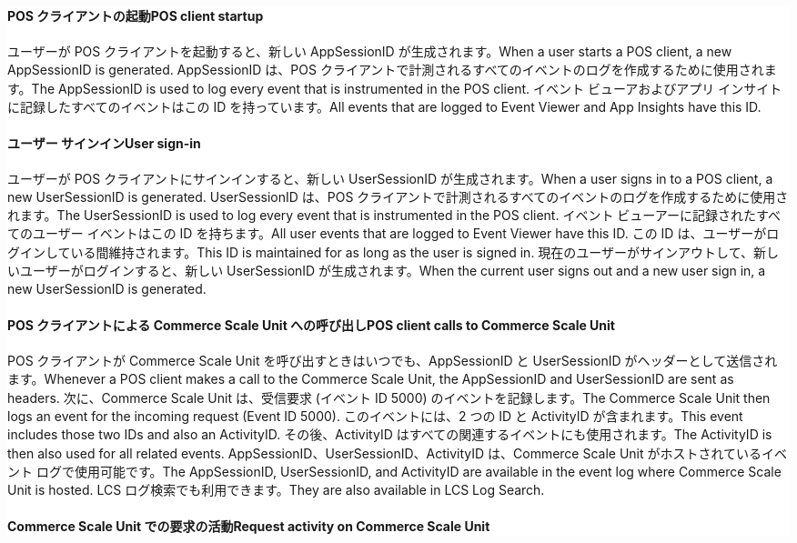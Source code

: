 #### <a name="pos-client-startup"></a><span data-ttu-id="202d7-150">POS クライアントの起動</span><span class="sxs-lookup"><span data-stu-id="202d7-150">POS client startup</span></span>

<span data-ttu-id="202d7-151">ユーザーが POS クライアントを起動すると、新しい AppSessionID が生成されます。</span><span class="sxs-lookup"><span data-stu-id="202d7-151">When a user starts a POS client, a new AppSessionID is generated.</span></span> <span data-ttu-id="202d7-152">AppSessionID は、POS クライアントで計測されるすべてのイベントのログを作成するために使用されます。</span><span class="sxs-lookup"><span data-stu-id="202d7-152">The AppSessionID is used to log every event that is instrumented in the POS client.</span></span> <span data-ttu-id="202d7-153">イベント ビューアおよびアプリ インサイトに記録したすべてのイベントはこの ID を持っています。</span><span class="sxs-lookup"><span data-stu-id="202d7-153">All events that are logged to Event Viewer and App Insights have this ID.</span></span>

#### <a name="user-sign-in"></a><span data-ttu-id="202d7-154">ユーザー サインイン</span><span class="sxs-lookup"><span data-stu-id="202d7-154">User sign-in</span></span>

<span data-ttu-id="202d7-155">ユーザーが POS クライアントにサインインすると、新しい UserSessionID が生成されます。</span><span class="sxs-lookup"><span data-stu-id="202d7-155">When a user signs in to a POS client, a new UserSessionID is generated.</span></span> <span data-ttu-id="202d7-156">UserSessionID は、POS クライアントで計測されるすべてのイベントのログを作成するために使用されます。</span><span class="sxs-lookup"><span data-stu-id="202d7-156">The UserSessionID is used to log every event that is instrumented in the POS client.</span></span> <span data-ttu-id="202d7-157">イベント ビューアーに記録されたすべてのユーザー イベントはこの ID を持ちます。</span><span class="sxs-lookup"><span data-stu-id="202d7-157">All user events that are logged to Event Viewer have this ID.</span></span> <span data-ttu-id="202d7-158">この ID は、ユーザーがログインしている間維持されます。</span><span class="sxs-lookup"><span data-stu-id="202d7-158">This ID is maintained for as long as the user is signed in.</span></span> <span data-ttu-id="202d7-159">現在のユーザーがサインアウトして、新しいユーザーがログインすると、新しい UserSessionID が生成されます。</span><span class="sxs-lookup"><span data-stu-id="202d7-159">When the current user signs out and a new user sign in, a new UserSessionID is generated.</span></span>

#### <a name="pos-client-calls-to-commerce-scale-unit"></a><span data-ttu-id="202d7-160">POS クライアントによる Commerce Scale Unit への呼び出し</span><span class="sxs-lookup"><span data-stu-id="202d7-160">POS client calls to Commerce Scale Unit</span></span>

<span data-ttu-id="202d7-161">POS クライアントが Commerce Scale Unit を呼び出すときはいつでも、AppSessionID と UserSessionID がヘッダーとして送信されます。</span><span class="sxs-lookup"><span data-stu-id="202d7-161">Whenever a POS client makes a call to the Commerce Scale Unit, the AppSessionID and UserSessionID are sent as headers.</span></span> <span data-ttu-id="202d7-162">次に、Commerce Scale Unit は、受信要求 (イベント ID 5000) のイベントを記録します。</span><span class="sxs-lookup"><span data-stu-id="202d7-162">The Commerce Scale Unit then logs an event for the incoming request (Event ID 5000).</span></span> <span data-ttu-id="202d7-163">このイベントには、2 つの ID と ActivityID が含まれます。</span><span class="sxs-lookup"><span data-stu-id="202d7-163">This event includes those two IDs and also an ActivityID.</span></span> <span data-ttu-id="202d7-164">その後、ActivityID はすべての関連するイベントにも使用されます。</span><span class="sxs-lookup"><span data-stu-id="202d7-164">The ActivityID is then also used for all related events.</span></span> <span data-ttu-id="202d7-165">AppSessionID、UserSessionID、ActivityID は、Commerce Scale Unit がホストされているイベント ログで使用可能です。</span><span class="sxs-lookup"><span data-stu-id="202d7-165">The AppSessionID, UserSessionID, and ActivityID are available in the event log where Commerce Scale Unit is hosted.</span></span> <span data-ttu-id="202d7-166">LCS ログ検索でも利用できます。</span><span class="sxs-lookup"><span data-stu-id="202d7-166">They are also available in LCS Log Search.</span></span>

#### <a name="request-activity-on-commerce-scale-unit"></a><span data-ttu-id="202d7-167">Commerce Scale Unit での要求の活動</span><span class="sxs-lookup"><span data-stu-id="202d7-167">Request activity on Commerce Scale Unit</span></span>
